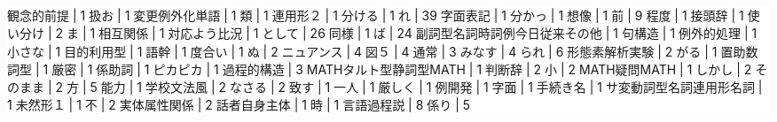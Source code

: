 観念的前提 | 1
扱お | 1
変更例外化単語 | 1
類 | 1
連用形２ | 1
分ける | 1
れ | 39
字面表記 | 1
分かっ | 1
想像 | 1
前 | 9
程度 | 1
接頭辞 | 1
使い分け | 2
ま | 1
相互関係 | 1
対応よう比況 | 1
として | 26
同様 | 1
ば | 24
副詞型名詞時詞例今日従来その他 | 1
句構造 | 1
例外的処理 | 1
小さな | 1
目的利用型 | 1
語幹 | 1
度合い | 1
ぬ | 2
ニュアンス | 4
図５ | 4
通常 | 3
みなす | 4
られ | 6
形態素解析実験 | 2
がる | 1
置助数詞型 | 1
厳密 | 1
係助詞 | 1
ピカピカ | 1
過程的構造 | 3
MATHタルト型静詞型MATH | 1
判断辞 | 2
小 | 2
MATH疑問MATH | 1
しかし | 2
そのまま | 2
方 | 5
能力 | 1
学校文法風 | 2
なさる | 2
致す | 1
一人 | 1
厳しく | 1
例開発 | 1
字面 | 1
手続き名 | 1
サ変動詞型名詞連用形名詞 | 1
未然形１ | 1
不 | 2
実体属性関係 | 2
話者自身主体 | 1
時 | 1
言語過程説 | 8
係り | 5
